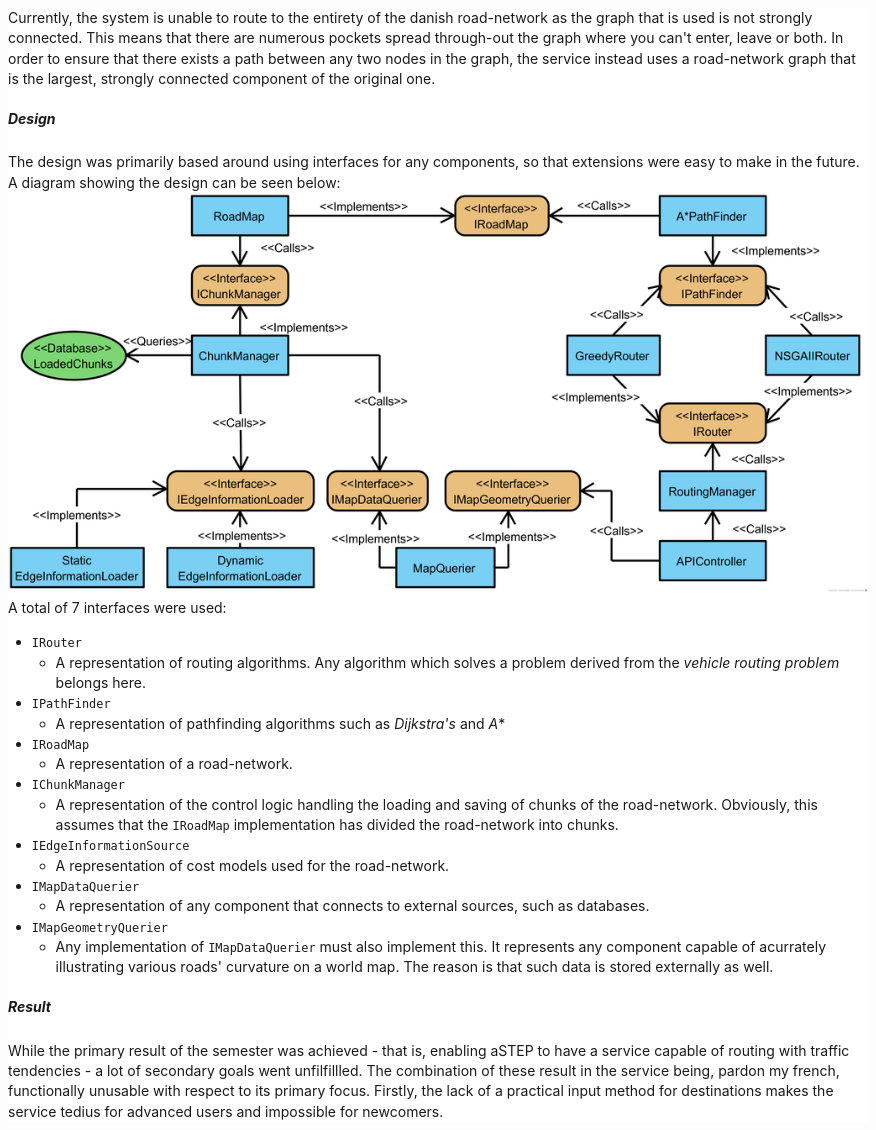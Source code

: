 Currently, the system is unable to route to the entirety of the danish road-network as the graph that is used is not strongly connected. This means that there are numerous pockets spread through-out the graph where you can't enter, leave or both. In order to ensure that there exists a path between any two nodes in the graph, the service instead uses a road-network graph that is the largest, strongly connected component of the original one.

##### Design
The design was primarily based around using interfaces for any components, so that extensions were easy to make in the future. A diagram showing the design can be seen below:
![task3design.png](/services/route-planner/task3design.png)
A total of 7 interfaces were used:
- `IRouter`
	- A representation of routing algorithms. Any algorithm which solves a problem derived from the *vehicle routing problem* belongs here.
- `IPathFinder`
	- A representation of pathfinding algorithms such as *Dijkstra's* and *A**
- `IRoadMap`
	- A representation of a road-network.
- `IChunkManager`
	- A representation of the control logic handling the loading and saving of chunks of the road-network. Obviously, this assumes that the `IRoadMap` implementation has divided the road-network into chunks.
- `IEdgeInformationSource`
	- A representation of cost models used for the road-network.
- `IMapDataQuerier`
	- A representation of any component that connects to external sources, such as databases.
- `IMapGeometryQuerier`
	- Any implementation of `IMapDataQuerier` must also implement this. It represents any component capable of acurrately illustrating various roads' curvature on a world map. The reason is that such data is stored externally as well.
##### Result
While the primary result of the semester was achieved - that is, enabling aSTEP to have a service capable of routing with traffic tendencies - a lot of secondary goals went unfilfillled. The combination of these result in the service being, pardon my french, functionally unusable with respect to its primary focus. Firstly, the lack of a practical input method for destinations makes the service tedius for advanced users and impossible for newcomers.
